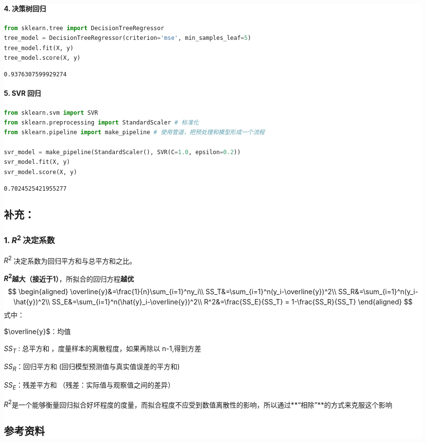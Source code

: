 
#### 4. 决策树回归

```python
from sklearn.tree import DecisionTreeRegressor
tree_model = DecisionTreeRegressor(criterion='mse', min_samples_leaf=5)
tree_model.fit(X, y)
tree_model.score(X, y)
```

```markdown
0.9376307599929274
```

#### 5. SVR 回归

```python
from sklearn.svm import SVR
from sklearn.preprocessing import StandardScaler # 标准化
from sklearn.pipeline import make_pipeline # 使用管道，把预处理和模型形成一个流程

svr_model = make_pipeline(StandardScaler(), SVR(C=1.0, epsilon=0.2))
svr_model.fit(X, y)
svr_model.score(X, y)
```

```markdown
0.7024525421955277
```

## 补充：

### 1. $R^2$ 决定系数

$R^2$ 决定系数为回归平方和与总平方和之比。

**$R^2$越大（接近于1）**，所拟合的回归方程**越优**
$$
\begin{aligned}
\overline{y}&=\frac{1}{n}\sum_{i=1}^ny_i\\
SS_T&=\sum_{i=1}^n(y_i-\overline{y})^2\\
SS_R&=\sum_{i=1}^n(y_i-\hat{y})^2\\
SS_E&=\sum_{i=1}^n(\hat{y}_i-\overline{y})^2\\
R^2&=\frac{SS_E}{SS_T} = 1-\frac{SS_R}{SS_T}
\end{aligned}
$$
式中：

$\overline{y}$：均值

$SS_T$ : 总平方和 ，度量样本的离散程度，如果再除以 n-1,得到方差

$SS_R$：回归平方和  (回归模型预测值与真实值误差的平方和)

$SS_E$：残差平方和 （残差：实际值与观察值之间的差异）

$R^2$是一个能够衡量回归拟合好坏程度的度量，而拟合程度不应受到数值离散性的影响，所以通过**“相除”**的方式来克服这个影响

## 参考资料

[^1]:(https://scikit-learn.org/stable/modules/model_evaluation.html#regression-metrics)